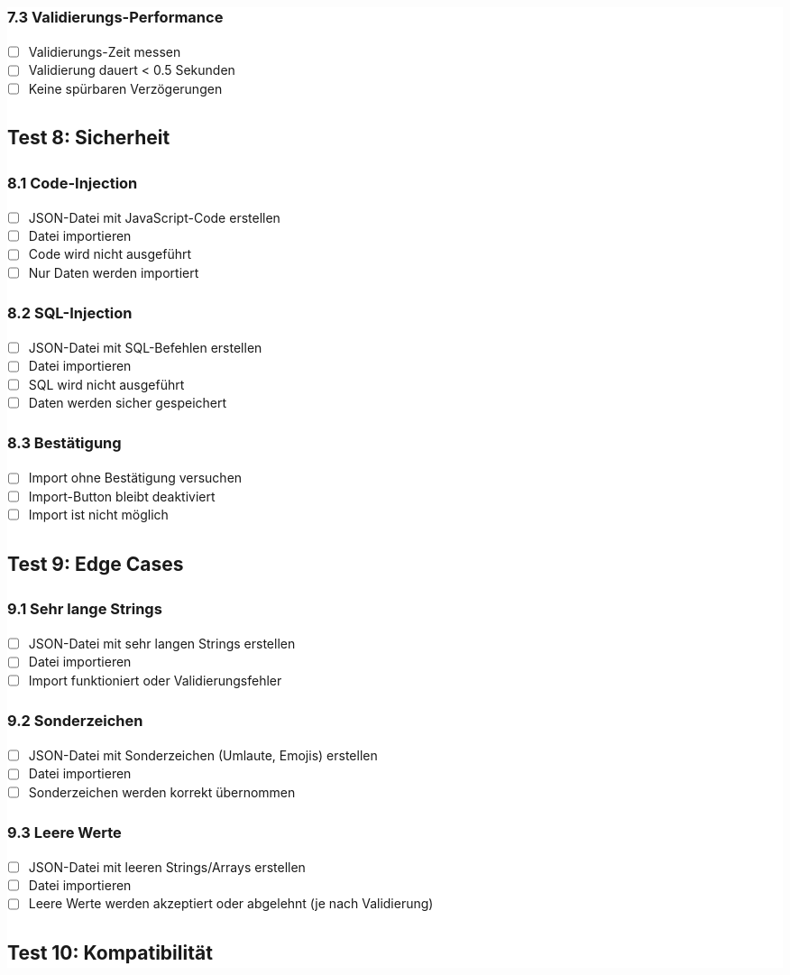 ### 7.3 Validierungs-Performance

- [ ] Validierungs-Zeit messen
- [ ] Validierung dauert < 0.5 Sekunden
- [ ] Keine spürbaren Verzögerungen

## Test 8: Sicherheit

### 8.1 Code-Injection

- [ ] JSON-Datei mit JavaScript-Code erstellen
- [ ] Datei importieren
- [ ] Code wird nicht ausgeführt
- [ ] Nur Daten werden importiert

### 8.2 SQL-Injection

- [ ] JSON-Datei mit SQL-Befehlen erstellen
- [ ] Datei importieren
- [ ] SQL wird nicht ausgeführt
- [ ] Daten werden sicher gespeichert

### 8.3 Bestätigung

- [ ] Import ohne Bestätigung versuchen
- [ ] Import-Button bleibt deaktiviert
- [ ] Import ist nicht möglich

## Test 9: Edge Cases

### 9.1 Sehr lange Strings

- [ ] JSON-Datei mit sehr langen Strings erstellen
- [ ] Datei importieren
- [ ] Import funktioniert oder Validierungsfehler

### 9.2 Sonderzeichen

- [ ] JSON-Datei mit Sonderzeichen (Umlaute, Emojis) erstellen
- [ ] Datei importieren
- [ ] Sonderzeichen werden korrekt übernommen

### 9.3 Leere Werte

- [ ] JSON-Datei mit leeren Strings/Arrays erstellen
- [ ] Datei importieren
- [ ] Leere Werte werden akzeptiert oder abgelehnt (je nach Validierung)

## Test 10: Kompatibilität
